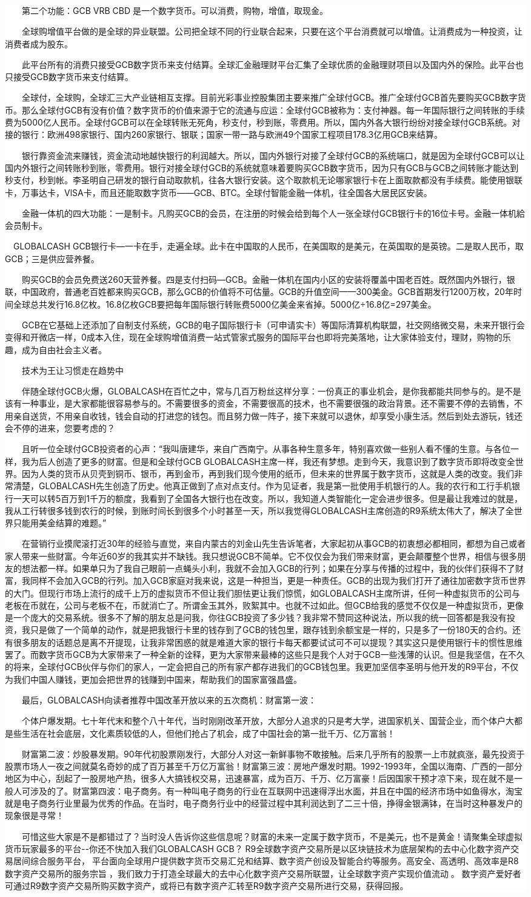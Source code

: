 

　　第二个功能：GCB VRB CBD 是一个数字货币。可以消费，购物，增值，取现金。

　　全球购增值平台做的是全球的异业联盟。公司把全球不同的行业联合起来，只要在这个平台消费就可以增值。让消费成为一种投资，让消费者成为股东。

　　此平台所有的消费只接受GCB数字货币来支付结算。全球汇金融理财平台汇集了全球优质的金融理财项目以及国内外的保险。此平台也只接受GCB数字货币来支付结算。

　　全球付，全球购，全球汇三大产业链相互支撑。目前光彩事业控股集团主要来推广全球付GCB。推广全球付GCB首先要购买GCB数字货币。那么全球付GCB有没有价值？数字货币的价值来源于它的流通与应运：全球付GCB被称为：支付神器。每一年国际银行之间转账的手续费为5000亿人民币。全球付GCB可以在全球转账无死角，秒支付，秒到账，零费用。所以，国内外各大银行纷纷对接全球付GCB系统。对接的银行：欧洲498家银行、国内260家银行、银联；国家一带一路与欧洲49个国家工程项目178.3亿用GCB来结算。

　　银行靠资金流来赚钱，资金流动地越快银行的利润越大。所以，国内外银行对接了全球付GCB的系统端口，就是因为全球付GCB可以让国内外银行之间转账秒到账，零费用。银行对接全球付GCB的系统就意味着要购买GCB数字货币，因为只有GCB与GCB之间转账才能达到秒支付，秒到帐。李圣明自己研发的银行自动取款机，往各大银行安装。这个取款机无论哪家银行卡在上面取款都没有手续费。能使用银联卡，万事达卡，VlSA卡，而且还能取数字货币——GCB、BTC。全球付智能金融一体机，往全国各大居民区安装。

　　金融一体机的四大功能：一是制卡。凡购买GCB的会员，在注册的时候会给到每个人一张全球付GCB银行卡的16位卡号。金融一体机給会员制卡。

　GLOBALCASH GCB银行卡—一卡在手，走遍全球。此卡在中国取的人民币，在美国取的是美元，在英国取的是英镑。二是取人民币，取GCB；三是供应营养餐。

　　购买GCB的会员免费送260天营养餐。四是支付扫码—GCB。金融一体机在国内小区的安装将覆盖中国老百姓。既然国内外银行，银联，中国政府，普通老百姓都来购买GCB，那么GCB的价值将不可估量。GCB的升值空间——300美金。GCB首期发行1200万枚，20年时间全球总共发行16.8亿枚。16.8亿枚GCB要把每年国际银行转账费5000亿美金来省掉。5000亿÷16.8亿=297美金。

　　GCB在它基础上还添加了自制支付系统，GCB的电子国际银行卡（可申请实卡）等国际清算机构联盟，社交网络微交易，未来开银行会变得和开微店一样，0成本入住，现在全球购增值消费一站式管家式服务的国际平台也即将完美落地，让大家体验支付，理财，购物的乐趣，成为自由社会主义者。



　　技术为王让习惯走在趋势中

　　伴随全球付GCB火爆，GLOBALCASH在百忙之中，常与几百万粉丝这样分享：一份真正的事业机会，是你我都能共同参与的。是不是该有一种事业，是大家都能很容易参与的。不需要很多的资金，不需要很高的技术，也不需要很强的政治背景。还不需要不停的去销售，不用亲自送货，不用亲自收钱，钱会自动的打进您的钱包。而且努力做一阵子，接下来就可以退休，却享受小康生活。然后到处去游玩，钱还会不停的进来，您要考虑的？

　　且听一位全球付GCB投资者的心声：“我叫唐建华，来自广西南宁。从事各种生意多年，特别喜欢做一些别人看不懂的生意。与各位一样，我为后人创造了更多的财富。但是和全球付GCB GLOBALCASH主席一样，我还有梦想。走到今天，我意识到了数字货币即将改变全世界。因为人类的货币从贝壳到铜币、银币，再到金币，再到我们现今使用的纸币，但未来的世界属于数字货币，这就是人类的改变。我们非常清楚，GLOBALCASH先生创造了历史。他真正做到了点对点支付。作为见证者，我是第一批使用手机银行的人。我的农行和工行手机银行一天可以转5百万到1千万的额度，我看到了全国各大银行也在改变。所以，我知道人类智能化一定会进步很多。但是最让我难过的就是，我从工行转很多钱到农行的时候，到账时间长到很多个小时甚至一天，所以我觉得GLOBALCASH主席创造的R9系统太伟大了，解决了全世界只能用美金结算的难题。”

　　在营销行业摸爬滚打近30年的经验与直觉，来自内蒙古的刘金山先生告诉笔者，大家起初从事GCB的初衷想必都相同，都想为自己或者家人带来一些财富。今年近60岁的我其实并不缺钱。我只想说GCB不简单。它不仅仅会为我们带来财富，更会颠覆整个世界，相信与很多朋友的想法都一样。如果单只为了我自己眼前一点蝇头小利，我就不会加入GCB的行列；如果在分享与传播的过程中，我的伙伴们获得不了财富，我同样不会加入GCB的行列。加入GCB家庭对我来说，这是一种担当，更是一种责任。GCB的出现为我们打开了通往加密数字货币世界的大门。但现行市场上流行的成千上万的虚拟货币不但让我们胆怯更让我们惊慌，如GLOBALCASH主席所讲，任何一种虚拟货币的公司与老板在币就在，公司与老板不在，币就消亡了。所谓金玉其外，败絮其中。也就不过如此。但GCB给我的感觉不仅仅是一种虚拟货币，更像是一个庞大的交易系统。很多不了解的朋友总是问我，你往GCB投资了多少钱？我非常不赞同这种说法，所以我的统一回答都是我没有投资，我只是做了一个简单的动作，就是把我银行卡里的钱存到了GCB的钱包里，跟存钱到余额宝是一样的，只是多了一份180天的合约。还有很多朋友的话题总是离不开提现，让我非常困惑的就是难道大家的银行卡每天都要试试可不可以提现？其实这只是使用银行卡的惯性思维罢了。而数字货币GCB为大家带来了一种全新的诠释，更为大家带来最棒的这些只是我个人对于GCB一些浅薄的认识。但是我坚信，在不久的将来，全球付GCB伙伴与你们的家人，一定会把自己的所有家产都存进我们的GCB钱包里。我更加坚信李圣明与他开发的R9平台，不仅为我们中国人赚钱，更加会把世界的钱赚到中国来，帮助我们的国家富强昌盛。

　　最后，GLOBALCASH向读者推荐中国改革开放以来的五次商机：财富第一波：

　　个体户爆发期。七十年代末和整个八十年代，当时刚刚改革开放，大部分人追求的只是考大学，进国家机关、国营企业，而个体户大都是些生活在社会底层，文化素质较低的人，但他们抢占了机会，成了中国社会的第一批千万、亿万富翁！

　　财富第二波：炒股暴发期。90年代初股票刚发行，大部分人对这一新鲜事物不敢接触。后来几乎所有的股票一上市就疯涨，最先投资于股票市场人一夜之间就莫名奇妙的成了百万甚至千万亿万富翁！财富第三波：房地产爆发时期。1992-1993年，全国以海南、广西的一部分地区为中心，刮起了一股房地产热，很多人大搞钱权交易，迅速暴富，成为百万、千万、亿万富豪！后因国家干预才凉下来，现在就不是一般人可涉及的了。财富第四波：电子商务。有一种叫电子商务的行业在互联网中迅速得浮出水面，并且在中国的经济市场中如鱼得水，淘宝就是电子商务行业里最为优秀的作品。在当时，电子商务行业中的经营过程中其利润达到了二三十倍，挣得金银满钵，在当时这种暴发户的现象很是寻常！

　　可惜这些大家是不是都错过了？当时没人告诉你这些信息呢？财富的未来一定属于数字货币，不是美元，也不是黄金！请聚集全球虚拟货币玩家最多的平台--你还不快加入我们GLOBALCASH GCB？
R9全球数字资产交易所是以区块链技术为底层架构的去中心化数字资产交易居间综合服务平台， 平台面向全球用户提供数字货币交易汇兑和结算、数字资产创设及智能合约等服务。高安全、高透明、高效率是R8数字资产交易所的服务宗旨 ，我们致力于打造全球最大的去中心化数字资产交易所联盟，让全球数字资产实现价值流动 。
数字资产爱好者可通过R9数字资产交易所购买数字资产，或将已有数字资产汇转至R9数字资产交易所进行交易，获得回报。
